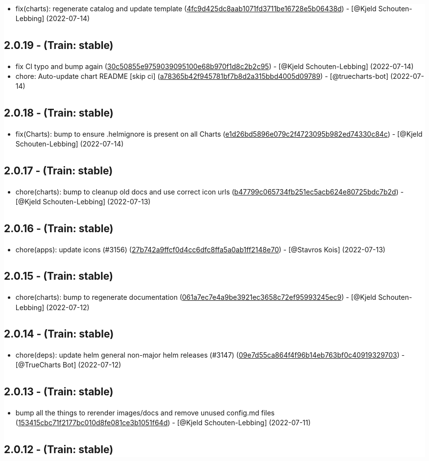 - fix(charts): regenerate catalog and update template ([4fc9d425dc8aab1071fd3711be16728e5b06438d](https://github.com/truecharts/charts/commit/4fc9d425dc8aab1071fd3711be16728e5b06438d)) - [@Kjeld Schouten-Lebbing] (2022-07-14)

## 2.0.19 - (Train: stable)

- fix CI typo and bump again ([30c50855e9759039095100e68b970f1d8c2b2c95](https://github.com/truecharts/charts/commit/30c50855e9759039095100e68b970f1d8c2b2c95)) - [@Kjeld Schouten-Lebbing] (2022-07-14)
- chore: Auto-update chart README [skip ci] ([a78365b42f945781bf7b8d2a315bbd4005d09789](https://github.com/truecharts/charts/commit/a78365b42f945781bf7b8d2a315bbd4005d09789)) - [@truecharts-bot] (2022-07-14)

## 2.0.18 - (Train: stable)

- fix(Charts): bump to ensure .helmignore is present on all Charts ([e1d26bd5896e079c2f4723095b982ed74330c84c](https://github.com/truecharts/charts/commit/e1d26bd5896e079c2f4723095b982ed74330c84c)) - [@Kjeld Schouten-Lebbing] (2022-07-14)

## 2.0.17 - (Train: stable)

- chore(charts): bump to cleanup old docs and use correct icon urls ([b47799c065734fb251ec5acb624e80725bdc7b2d](https://github.com/truecharts/charts/commit/b47799c065734fb251ec5acb624e80725bdc7b2d)) - [@Kjeld Schouten-Lebbing] (2022-07-13)

## 2.0.16 - (Train: stable)

- chore(apps): update icons (#3156) ([27b742a9ffcf0d4cc6dfc8ffa5a0ab1ff2148e70](https://github.com/truecharts/charts/commit/27b742a9ffcf0d4cc6dfc8ffa5a0ab1ff2148e70)) - [@Stavros Kois] (2022-07-13)

## 2.0.15 - (Train: stable)

- chore(charts): bump to regenerate documentation ([061a7ec7e4a9be3921ec3658c72ef95993245ec9](https://github.com/truecharts/charts/commit/061a7ec7e4a9be3921ec3658c72ef95993245ec9)) - [@Kjeld Schouten-Lebbing] (2022-07-12)

## 2.0.14 - (Train: stable)

- chore(deps): update helm general non-major helm releases (#3147) ([09e7d55ca864f4f96b14eb763bf0c40919329703](https://github.com/truecharts/charts/commit/09e7d55ca864f4f96b14eb763bf0c40919329703)) - [@TrueCharts Bot] (2022-07-12)

## 2.0.13 - (Train: stable)

- bump all the things to rerender images/docs and remove unused config.md files ([153415cbc71f2177bc010d8fe081ce3b1051f64d](https://github.com/truecharts/charts/commit/153415cbc71f2177bc010d8fe081ce3b1051f64d)) - [@Kjeld Schouten-Lebbing] (2022-07-11)

## 2.0.12 - (Train: stable)
